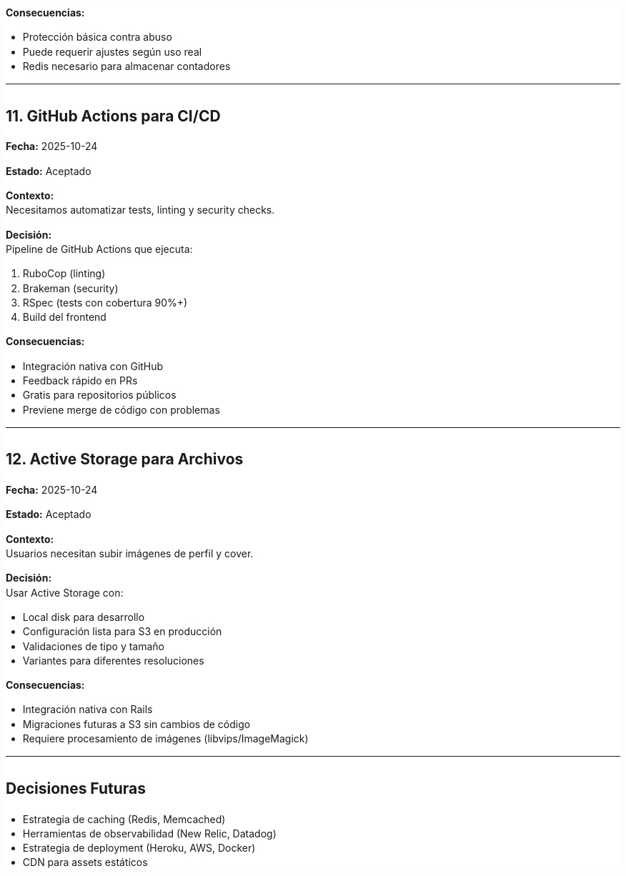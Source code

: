 **Consecuencias:**
- Protección básica contra abuso
- Puede requerir ajustes según uso real
- Redis necesario para almacenar contadores

---

## 11. GitHub Actions para CI/CD

**Fecha:** 2025-10-24

**Estado:** Aceptado

**Contexto:**  
Necesitamos automatizar tests, linting y security checks.

**Decisión:**  
Pipeline de GitHub Actions que ejecuta:
1. RuboCop (linting)
2. Brakeman (security)
3. RSpec (tests con cobertura 90%+)
4. Build del frontend

**Consecuencias:**
- Integración nativa con GitHub
- Feedback rápido en PRs
- Gratis para repositorios públicos
- Previene merge de código con problemas

---

## 12. Active Storage para Archivos

**Fecha:** 2025-10-24

**Estado:** Aceptado

**Contexto:**  
Usuarios necesitan subir imágenes de perfil y cover.

**Decisión:**  
Usar Active Storage con:
- Local disk para desarrollo
- Configuración lista para S3 en producción
- Validaciones de tipo y tamaño
- Variantes para diferentes resoluciones

**Consecuencias:**
- Integración nativa con Rails
- Migraciones futuras a S3 sin cambios de código
- Requiere procesamiento de imágenes (libvips/ImageMagick)

---

## Decisiones Futuras

- Estrategia de caching (Redis, Memcached)
- Herramientas de observabilidad (New Relic, Datadog)
- Estrategia de deployment (Heroku, AWS, Docker)
- CDN para assets estáticos


